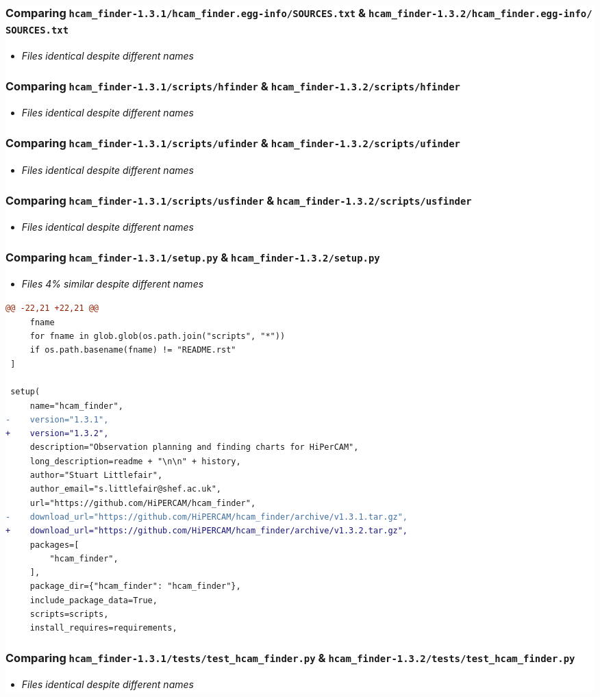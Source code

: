 ### Comparing `hcam_finder-1.3.1/hcam_finder.egg-info/SOURCES.txt` & `hcam_finder-1.3.2/hcam_finder.egg-info/SOURCES.txt`

 * *Files identical despite different names*

### Comparing `hcam_finder-1.3.1/scripts/hfinder` & `hcam_finder-1.3.2/scripts/hfinder`

 * *Files identical despite different names*

### Comparing `hcam_finder-1.3.1/scripts/ufinder` & `hcam_finder-1.3.2/scripts/ufinder`

 * *Files identical despite different names*

### Comparing `hcam_finder-1.3.1/scripts/usfinder` & `hcam_finder-1.3.2/scripts/usfinder`

 * *Files identical despite different names*

### Comparing `hcam_finder-1.3.1/setup.py` & `hcam_finder-1.3.2/setup.py`

 * *Files 4% similar despite different names*

```diff
@@ -22,21 +22,21 @@
     fname
     for fname in glob.glob(os.path.join("scripts", "*"))
     if os.path.basename(fname) != "README.rst"
 ]
 
 setup(
     name="hcam_finder",
-    version="1.3.1",
+    version="1.3.2",
     description="Observation planning and finding charts for HiPerCAM",
     long_description=readme + "\n\n" + history,
     author="Stuart Littlefair",
     author_email="s.littlefair@shef.ac.uk",
     url="https://github.com/HiPERCAM/hcam_finder",
-    download_url="https://github.com/HiPERCAM/hcam_finder/archive/v1.3.1.tar.gz",
+    download_url="https://github.com/HiPERCAM/hcam_finder/archive/v1.3.2.tar.gz",
     packages=[
         "hcam_finder",
     ],
     package_dir={"hcam_finder": "hcam_finder"},
     include_package_data=True,
     scripts=scripts,
     install_requires=requirements,
```

### Comparing `hcam_finder-1.3.1/tests/test_hcam_finder.py` & `hcam_finder-1.3.2/tests/test_hcam_finder.py`

 * *Files identical despite different names*


